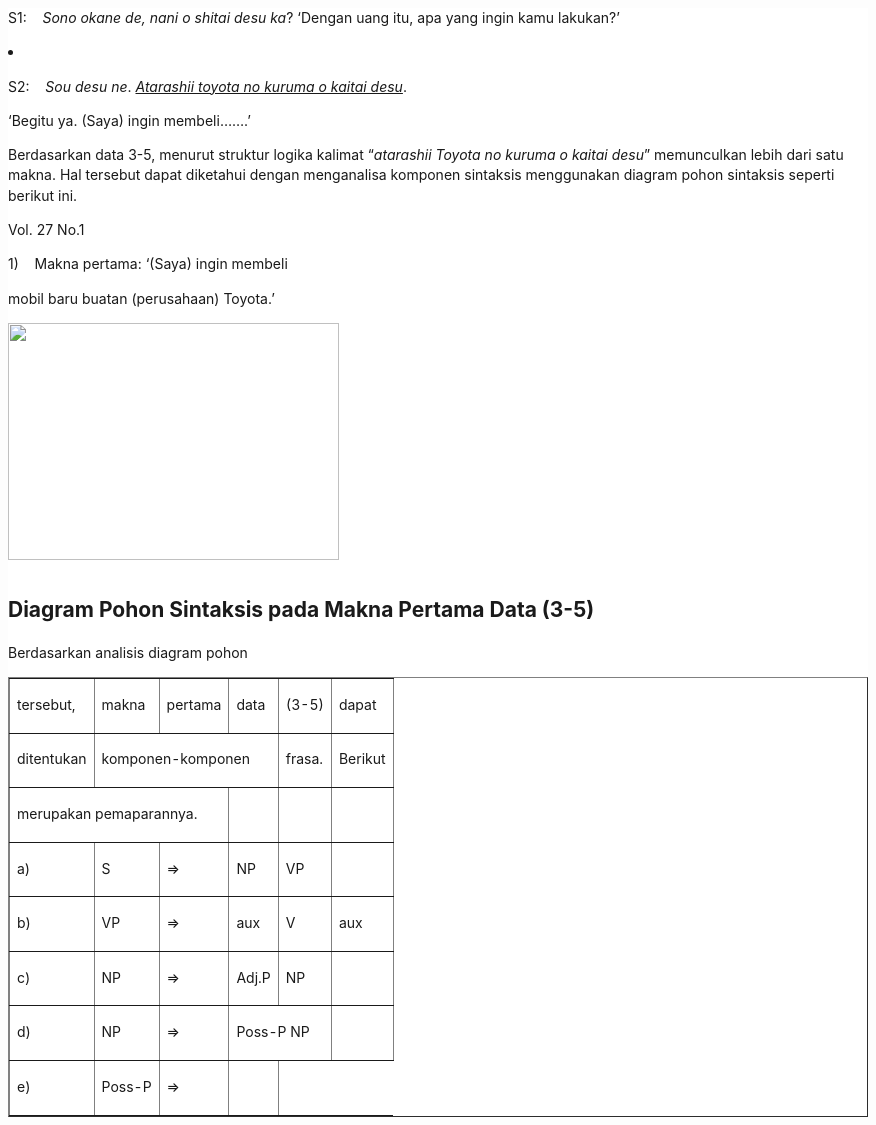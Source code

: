 <p><span class="font6">S</span><span class="font3">1</span><span class="font6">:</span><span class="font6" style="font-style:italic;"> &nbsp;&nbsp;&nbsp;Sono okane de, nani o shitai desu ka</span><span class="font6">? ‘Dengan uang itu, apa yang ingin kamu lakukan?’</span></p></li>
<li>
<p><span class="font6">S</span><span class="font3">2</span><span class="font6">:</span><span class="font6" style="font-style:italic;"> &nbsp;&nbsp;&nbsp;Sou desu ne</span><span class="font6">. </span><span class="font6" style="font-style:italic;text-decoration:underline;">Atarashii toyota no kuruma o kaitai desu</span><span class="font6">.</span></p></li></ul>
<p><span class="font6">‘Begitu ya. (Saya) ingin membeli…….’</span></p>
<p><span class="font6">Berdasarkan data 3-5, menurut struktur logika kalimat “</span><span class="font6" style="font-style:italic;">atarashii Toyota no kuruma o kaitai desu</span><span class="font6">” memunculkan lebih dari satu makna. Hal tersebut dapat diketahui dengan menganalisa komponen sintaksis menggunakan diagram pohon sintaksis seperti berikut ini.</span></p>
<p><span class="font1">Vol. 27 No.1</span></p>
<p><span class="font6">1) &nbsp;&nbsp;&nbsp;Makna pertama: ‘(Saya) ingin membeli</span></p>
<p><span class="font6">mobil baru buatan (perusahaan) Toyota.’</span></p><img src="https://jurnal.harianregional.com/media/58759-7.jpg" alt="" style="width:248pt;height:178pt;">
<h2><a name="bookmark23"></a><span class="font6" style="font-weight:bold;"><a name="bookmark24"></a>Diagram Pohon Sintaksis pada Makna Pertama Data (3-5)</span></h2>
<p><span class="font6">Berdasarkan analisis diagram pohon</span></p>
<table border="1">
<tr><td style="vertical-align:top;">
<p><span class="font6">tersebut,</span></p></td><td style="vertical-align:top;">
<p><span class="font6">makna</span></p></td><td style="vertical-align:top;">
<p><span class="font6">pertama</span></p></td><td style="vertical-align:top;">
<p><span class="font6">data</span></p></td><td style="vertical-align:top;">
<p><span class="font6">(3-5)</span></p></td><td style="vertical-align:top;">
<p><span class="font6">dapat</span></p></td></tr>
<tr><td style="vertical-align:top;">
<p><span class="font6">ditentukan</span></p></td><td colspan="3" style="vertical-align:top;">
<p><span class="font6">komponen-komponen</span></p></td><td style="vertical-align:top;">
<p><span class="font6">frasa.</span></p></td><td style="vertical-align:top;">
<p><span class="font6">Berikut</span></p></td></tr>
<tr><td colspan="3" style="vertical-align:top;">
<p><span class="font6">merupakan pemaparannya.</span></p></td><td style="vertical-align:top;"></td><td style="vertical-align:top;"></td><td style="vertical-align:top;"></td></tr>
<tr><td style="vertical-align:top;">
<p><span class="font6">a)</span></p></td><td style="vertical-align:top;">
<p><span class="font6">S</span></p></td><td style="vertical-align:top;">
<p><span class="font6">=&gt;</span></p></td><td style="vertical-align:top;">
<p><span class="font6">NP</span></p></td><td style="vertical-align:top;">
<p><span class="font6">VP</span></p></td><td style="vertical-align:top;"></td></tr>
<tr><td style="vertical-align:bottom;">
<p><span class="font6">b)</span></p></td><td style="vertical-align:bottom;">
<p><span class="font6">VP</span></p></td><td style="vertical-align:bottom;">
<p><span class="font6">=&gt;</span></p></td><td style="vertical-align:bottom;">
<p><span class="font6">aux</span></p></td><td style="vertical-align:bottom;">
<p><span class="font6">V</span></p></td><td style="vertical-align:bottom;">
<p><span class="font6">aux</span></p></td></tr>
<tr><td style="vertical-align:top;">
<p><span class="font6">c)</span></p></td><td style="vertical-align:top;">
<p><span class="font6">NP</span></p></td><td style="vertical-align:top;">
<p><span class="font6">=&gt;</span></p></td><td style="vertical-align:top;">
<p><span class="font6">Adj.P</span></p></td><td style="vertical-align:top;">
<p><span class="font6">NP</span></p></td><td style="vertical-align:top;"></td></tr>
<tr><td style="vertical-align:top;">
<p><span class="font6">d)</span></p></td><td style="vertical-align:top;">
<p><span class="font6">NP</span></p></td><td style="vertical-align:top;">
<p><span class="font6">=&gt;</span></p></td><td colspan="2" style="vertical-align:top;">
<p><span class="font6">Poss-P NP</span></p></td><td style="vertical-align:top;"></td></tr>
<tr><td style="vertical-align:bottom;">
<p><span class="font6">e)</span></p></td><td style="vertical-align:bottom;">
<p><span class="font6">Poss-P</span></p></td><td style="vertical-align:bottom;">
<p><span class="font6">=&gt;</span></p></td><td style="vertical-align:bottom;">